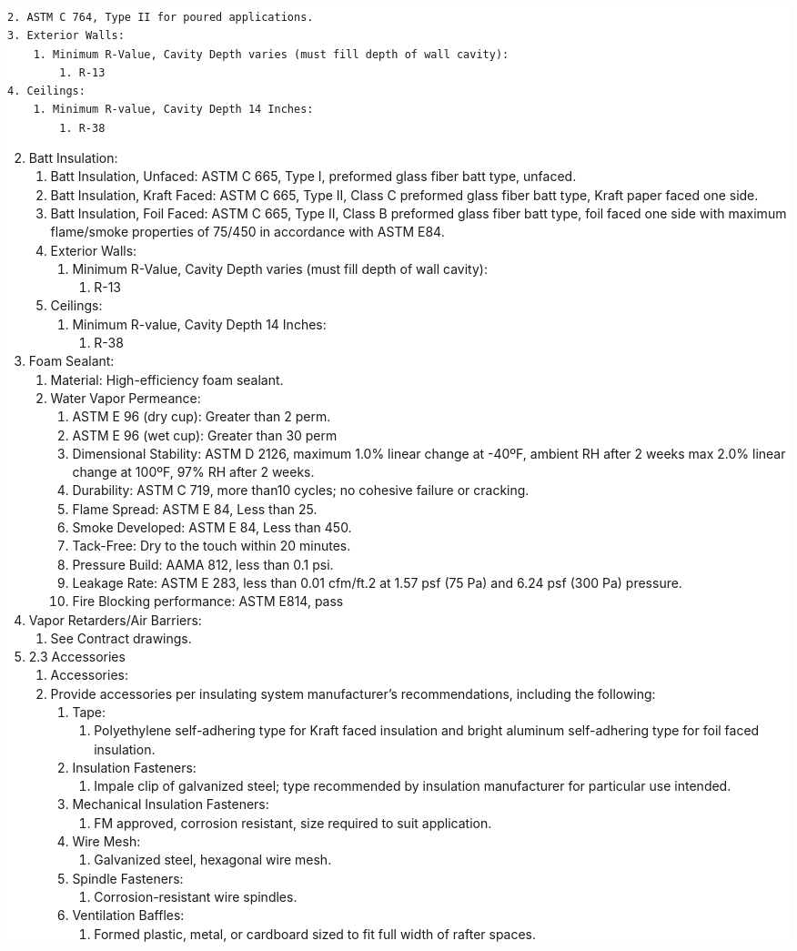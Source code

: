 	2. ASTM C 764, Type II for poured applications.
	3. Exterior Walls:
		1. Minimum R-Value, Cavity Depth varies (must fill depth of wall cavity):
			1. R-13
	4. Ceilings:
		1. Minimum R-value, Cavity Depth 14 Inches:
			1. R-38
2. Batt Insulation:
	1. Batt Insulation, Unfaced: ASTM C 665, Type I, preformed glass fiber batt type, unfaced. 
	2. Batt Insulation, Kraft Faced: ASTM C 665, Type II, Class C preformed glass fiber batt type, Kraft paper faced one side. 
	3. Batt Insulation, Foil Faced: ASTM C 665, Type II, Class B preformed glass fiber batt type, foil faced one side with maximum flame/smoke properties of 75/450 in accordance with ASTM E84.
	4. Exterior Walls:
		1. Minimum R-Value, Cavity Depth varies (must fill depth of wall cavity):
			1. R-13
	5. Ceilings:
		1. Minimum R-value, Cavity Depth 14 Inches:
			1. R-38
3. Foam Sealant:
	1. Material: High-efficiency foam sealant.
	2. Water Vapor Permeance:
		1. ASTM E 96 (dry cup): Greater than 2 perm.
		2. ASTM E 96 (wet cup): Greater than 30 perm
		3. Dimensional Stability: ASTM D 2126, maximum 1.0% linear change at -40ºF, ambient RH after 2 weeks max 2.0% linear change at 100ºF, 97% RH after 2 weeks.
		4. Durability: ASTM C 719, more than10 cycles; no cohesive failure or cracking.
		5. Flame Spread: ASTM E 84, Less than 25.
		6. Smoke Developed: ASTM E 84, Less than 450.
		7. Tack-Free: Dry to the touch within 20 minutes.
		8. Pressure Build: AAMA 812, less than 0.1 psi.
		9. Leakage Rate: ASTM E 283, less than 0.01 cfm/ft.2 at 1.57 psf (75 Pa) and 6.24 psf (300 Pa) pressure.
		10. Fire Blocking performance: ASTM E814, pass
4. Vapor Retarders/Air Barriers:
      1. See Contract drawings.
1. 2.3 Accessories
   1. Accessories:
	1.  Provide accessories per insulating system manufacturer’s recommendations, including the following:
		1. Tape:
			1. Polyethylene self-adhering type for Kraft faced insulation and bright aluminum self-adhering type for foil faced insulation.
		2. Insulation Fasteners:
			1. Impale clip of galvanized steel; type recommended by insulation manufacturer for particular use intended.
		3. Mechanical Insulation Fasteners:
			1. FM approved, corrosion resistant, size required to suit application.
		4. Wire Mesh:
			1. Galvanized steel, hexagonal wire mesh.
		5. Spindle Fasteners:
			1. Corrosion-resistant wire spindles.
		6. Ventilation Baffles:
			1. Formed plastic, metal, or cardboard sized to fit full width of rafter spaces.
